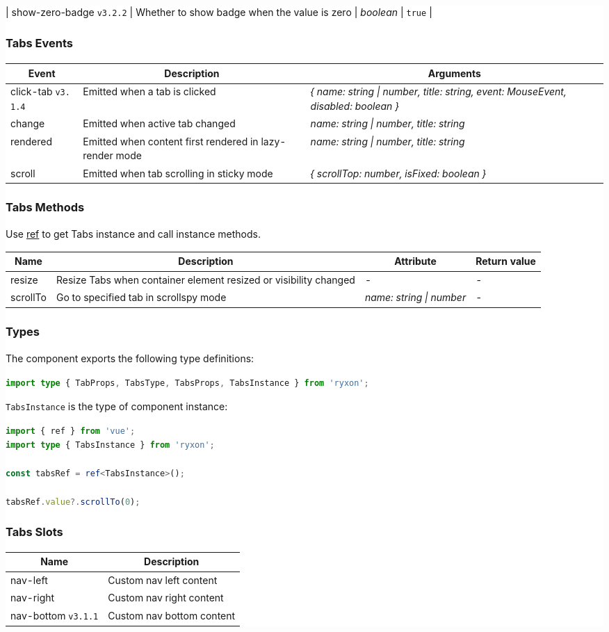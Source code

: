 | show-zero-badge `v3.2.2` | Whether to show badge when the value is zero | _boolean_ | `true` |

### Tabs Events

| Event | Description | Arguments |
| --- | --- | --- |
| click-tab `v3.1.4` | Emitted when a tab is clicked | _{ name: string \| number, title: string, event: MouseEvent, disabled: boolean }_ |
| change | Emitted when active tab changed | _name: string \| number, title: string_ |
| rendered | Emitted when content first rendered in lazy-render mode | _name: string \| number, title: string_ |
| scroll | Emitted when tab scrolling in sticky mode | _{ scrollTop: number, isFixed: boolean }_ |

### Tabs Methods

Use [ref](https://v3.vuejs.org/guide/component-template-refs.html) to get Tabs instance and call instance methods.

| Name | Description | Attribute | Return value |
| --- | --- | --- | --- |
| resize | Resize Tabs when container element resized or visibility changed | - | - |
| scrollTo | Go to specified tab in scrollspy mode | _name: string \| number_ | - |

### Types

The component exports the following type definitions:

```ts
import type { TabProps, TabsType, TabsProps, TabsInstance } from 'ryxon';
```

`TabsInstance` is the type of component instance:

```ts
import { ref } from 'vue';
import type { TabsInstance } from 'ryxon';

const tabsRef = ref<TabsInstance>();

tabsRef.value?.scrollTo(0);
```

### Tabs Slots

| Name                | Description               |
| ------------------- | ------------------------- |
| nav-left            | Custom nav left content   |
| nav-right           | Custom nav right content  |
| nav-bottom `v3.1.1` | Custom nav bottom content |
